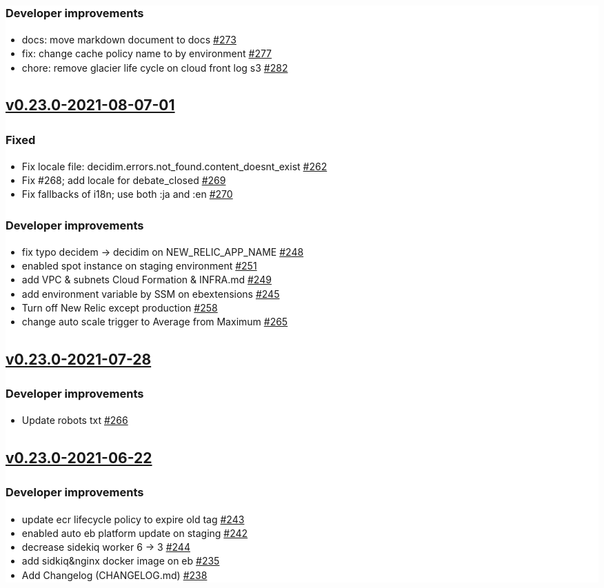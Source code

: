 
### Developer improvements
- docs: move markdown document to docs [#273](https://github.com/codeforjapan/decidim-cfj/pull/273)
- fix: change cache policy name to by environment [#277](https://github.com/codeforjapan/decidim-cfj/pull/277)
- chore: remove glacier life cycle on cloud front log s3 [#282](https://github.com/codeforjapan/decidim-cfj/pull/282)


## [v0.23.0-2021-08-07-01](https://github.com/codeforjapan/decidim-cfj/releases/tag/v0.23.0-2021-08-07-01)

### Fixed
- Fix locale file: decidim.errors.not_found.content_doesnt_exist [#262](https://github.com/codeforjapan/decidim-cfj/pull/262)
- Fix #268; add locale for debate_closed [#269](https://github.com/codeforjapan/decidim-cfj/pull/269)
- Fix fallbacks of i18n; use both :ja and :en [#270](https://github.com/codeforjapan/decidim-cfj/pull/270)

### Developer improvements
- fix typo decidem -> decidim on NEW_RELIC_APP_NAME [#248](https://github.com/codeforjapan/decidim-cfj/pull/248)
- enabled spot instance on staging environment [#251](https://github.com/codeforjapan/decidim-cfj/pull/251)
- add VPC & subnets Cloud Formation & INFRA.md [#249](https://github.com/codeforjapan/decidim-cfj/pull/249)
- add environment variable by SSM on ebextensions [#245](https://github.com/codeforjapan/decidim-cfj/pull/245)
- Turn off New Relic except production [#258](https://github.com/codeforjapan/decidim-cfj/pull/258)
- change auto scale trigger to Average from Maximum [#265](https://github.com/codeforjapan/decidim-cfj/pull/265)

## [v0.23.0-2021-07-28](https://github.com/codeforjapan/decidim-cfj/releases/tag/v0.23.0-2021-07-28)

### Developer improvements
- Update robots txt [#266](https://github.com/codeforjapan/decidim-cfj/pull/266)

## [v0.23.0-2021-06-22](https://github.com/codeforjapan/decidim-cfj/releases/tag/v0.23.0-2021-06-22)

### Developer improvements

- update ecr lifecycle policy to expire old tag [#243](https://github.com/codeforjapan/decidim-cfj/pull/243)
- enabled auto eb platform update on staging [#242](https://github.com/codeforjapan/decidim-cfj/pull/242)
- decrease sidekiq worker 6 -> 3 [#244](https://github.com/codeforjapan/decidim-cfj/pull/244)
- add sidkiq&nginx docker image on eb [#235](https://github.com/codeforjapan/decidim-cfj/pull/235)
- Add Changelog (CHANGELOG.md) [#238](https://github.com/codeforjapan/decidim-cfj/pull/238)
